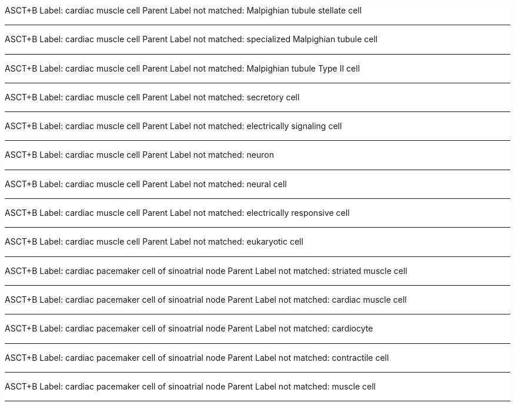 ASCT+B Label: cardiac muscle cell
Parent Label not matched: Malpighian tubule stellate cell

---
ASCT+B Label: cardiac muscle cell
Parent Label not matched: specialized Malpighian tubule cell

---
ASCT+B Label: cardiac muscle cell
Parent Label not matched: Malpighian tubule Type II cell

---
ASCT+B Label: cardiac muscle cell
Parent Label not matched: secretory cell

---
ASCT+B Label: cardiac muscle cell
Parent Label not matched: electrically signaling cell

---
ASCT+B Label: cardiac muscle cell
Parent Label not matched: neuron

---
ASCT+B Label: cardiac muscle cell
Parent Label not matched: neural cell

---
ASCT+B Label: cardiac muscle cell
Parent Label not matched: electrically responsive cell

---
ASCT+B Label: cardiac muscle cell
Parent Label not matched: eukaryotic cell

---
ASCT+B Label: cardiac pacemaker cell of sinoatrial node
Parent Label not matched: striated muscle cell

---
ASCT+B Label: cardiac pacemaker cell of sinoatrial node
Parent Label not matched: cardiac muscle cell

---
ASCT+B Label: cardiac pacemaker cell of sinoatrial node
Parent Label not matched: cardiocyte

---
ASCT+B Label: cardiac pacemaker cell of sinoatrial node
Parent Label not matched: contractile cell

---
ASCT+B Label: cardiac pacemaker cell of sinoatrial node
Parent Label not matched: muscle cell

---